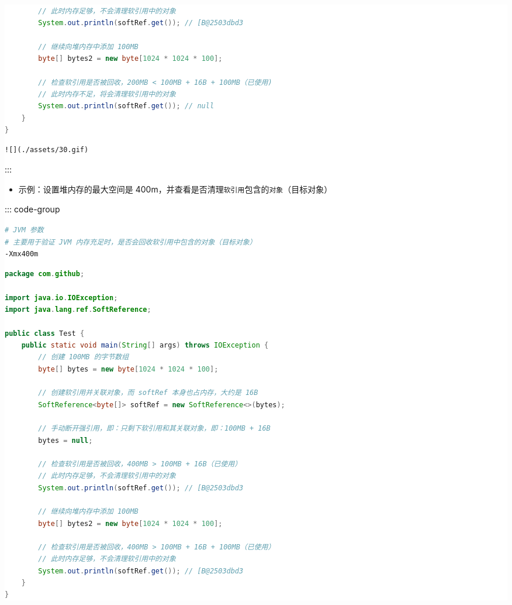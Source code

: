 ```java [Test.java]
        // 此时内存足够，不会清理软引用中的对象
        System.out.println(softRef.get()); // [B@2503dbd3

        // 继续向堆内存中添加 100MB
        byte[] bytes2 = new byte[1024 * 1024 * 100];

        // 检查软引用是否被回收，200MB < 100MB + 16B + 100MB（已使用)
        // 此时内存不足，将会清理软引用中的对象
        System.out.println(softRef.get()); // null
    }
}
```

```md:img [cmd 控制台]
![](./assets/30.gif)
```

:::



* 示例：设置堆内存的最大空间是 400m，并查看是否清理`软引用`包含的`对象`（目标对象）

::: code-group

```bash 
# JVM 参数
# 主要用于验证 JVM 内存充足时，是否会回收软引用中包含的对象（目标对象）
-Xmx400m 
```

```java [Test.java]
package com.github;

import java.io.IOException;
import java.lang.ref.SoftReference;

public class Test {
    public static void main(String[] args) throws IOException {
        // 创建 100MB 的字节数组
        byte[] bytes = new byte[1024 * 1024 * 100];

        // 创建软引用并关联对象，而 softRef 本身也占内存，大约是 16B
        SoftReference<byte[]> softRef = new SoftReference<>(bytes);

        // 手动断开强引用，即：只剩下软引用和其关联对象，即：100MB + 16B
        bytes = null;

        // 检查软引用是否被回收，400MB > 100MB + 16B（已使用）
        // 此时内存足够，不会清理软引用中的对象
        System.out.println(softRef.get()); // [B@2503dbd3

        // 继续向堆内存中添加 100MB
        byte[] bytes2 = new byte[1024 * 1024 * 100];

        // 检查软引用是否被回收，400MB > 100MB + 16B + 100MB（已使用）
        // 此时内存足够，不会清理软引用中的对象
        System.out.println(softRef.get()); // [B@2503dbd3
    }
}
```
